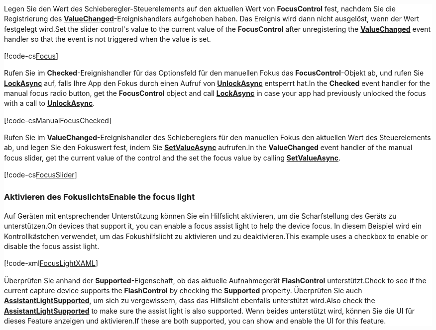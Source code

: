 <span data-ttu-id="5611c-227">Legen Sie den Wert des Schieberegler-Steuerelements auf den aktuellen Wert von **FocusControl** fest, nachdem Sie die Registrierung des [**ValueChanged**](https://msdn.microsoft.com/library/windows/apps/br209737)-Ereignishandlers aufgehoben haben. Das Ereignis wird dann nicht ausgelöst, wenn der Wert festgelegt wird.</span><span class="sxs-lookup"><span data-stu-id="5611c-227">Set the slider control's value to the current value of the **FocusControl** after unregistering the [**ValueChanged**](https://msdn.microsoft.com/library/windows/apps/br209737) event handler so that the event is not triggered when the value is set.</span></span>

[!code-cs[Focus](./code/BasicMediaCaptureWin10/cs/MainPage.ManualControls.xaml.cs#SnippetFocus)]

<span data-ttu-id="5611c-228">Rufen Sie im **Checked**-Ereignishandler für das Optionsfeld für den manuellen Fokus das **FocusControl**-Objekt ab, und rufen Sie [**LockAsync**](https://msdn.microsoft.com/library/windows/apps/dn608075) auf, falls Ihre App den Fokus durch einen Aufruf von [**UnlockAsync**](https://msdn.microsoft.com/library/windows/apps/dn608081) entsperrt hat.</span><span class="sxs-lookup"><span data-stu-id="5611c-228">In the **Checked** event handler for the manual focus radio button, get the **FocusControl** object and call [**LockAsync**](https://msdn.microsoft.com/library/windows/apps/dn608075) in case your app had previously unlocked the focus with a call to [**UnlockAsync**](https://msdn.microsoft.com/library/windows/apps/dn608081).</span></span>

[!code-cs[ManualFocusChecked](./code/BasicMediaCaptureWin10/cs/MainPage.ManualControls.xaml.cs#SnippetManualFocusChecked)]

<span data-ttu-id="5611c-229">Rufen Sie im **ValueChanged**-Ereignishandler des Schiebereglers für den manuellen Fokus den aktuellen Wert des Steuerelements ab, und legen Sie den Fokuswert fest, indem Sie [**SetValueAsync**](https://msdn.microsoft.com/library/windows/apps/dn297828) aufrufen.</span><span class="sxs-lookup"><span data-stu-id="5611c-229">In the **ValueChanged** event handler of the manual focus slider, get the current value of the control and the set the focus value by calling [**SetValueAsync**](https://msdn.microsoft.com/library/windows/apps/dn297828).</span></span>

[!code-cs[FocusSlider](./code/BasicMediaCaptureWin10/cs/MainPage.ManualControls.xaml.cs#SnippetFocusSlider)]

### <a name="enable-the-focus-light"></a><span data-ttu-id="5611c-230">Aktivieren des Fokuslichts</span><span class="sxs-lookup"><span data-stu-id="5611c-230">Enable the focus light</span></span>

<span data-ttu-id="5611c-231">Auf Geräten mit entsprechender Unterstützung können Sie ein Hilfslicht aktivieren, um die Scharfstellung des Geräts zu unterstützen.</span><span class="sxs-lookup"><span data-stu-id="5611c-231">On devices that support it, you can enable a focus assist light to help the device focus.</span></span> <span data-ttu-id="5611c-232">In diesem Beispiel wird ein Kontrollkästchen verwendet, um das Fokushilfslicht zu aktivieren und zu deaktivieren.</span><span class="sxs-lookup"><span data-stu-id="5611c-232">This example uses a checkbox to enable or disable the focus assist light.</span></span>

[!code-xml[FocusLightXAML](./code/BasicMediaCaptureWin10/cs/MainPage.xaml#SnippetFocusLightXAML)]

<span data-ttu-id="5611c-233">Überprüfen Sie anhand der [**Supported**](https://msdn.microsoft.com/library/windows/apps/dn297785)-Eigenschaft, ob das aktuelle Aufnahmegerät **FlashControl** unterstützt.</span><span class="sxs-lookup"><span data-stu-id="5611c-233">Check to see if the current capture device supports the **FlashControl** by checking the [**Supported**](https://msdn.microsoft.com/library/windows/apps/dn297785) property.</span></span> <span data-ttu-id="5611c-234">Überprüfen Sie auch [**AssistantLightSupported**](https://msdn.microsoft.com/library/windows/apps/dn608066), um sich zu vergewissern, dass das Hilfslicht ebenfalls unterstützt wird.</span><span class="sxs-lookup"><span data-stu-id="5611c-234">Also check the [**AssistantLightSupported**](https://msdn.microsoft.com/library/windows/apps/dn608066) to make sure the assist light is also supported.</span></span> <span data-ttu-id="5611c-235">Wenn beides unterstützt wird, können Sie die UI für dieses Feature anzeigen und aktivieren.</span><span class="sxs-lookup"><span data-stu-id="5611c-235">If these are both supported, you can show and enable the UI for this feature.</span></span>
